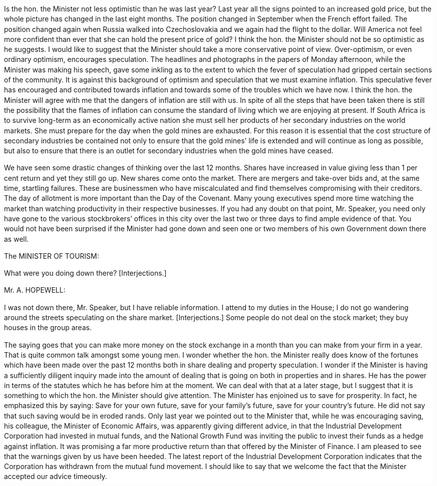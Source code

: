 <p>Is the hon. the Minister not less optimistic than he was last year? Last year all the signs pointed to an increased gold price, but the whole picture has changed in the last eight months. The position changed in September when the French effort failed. The position changed again when Russia walked into Czechoslovakia and we again had the flight to the dollar. Will America not feel more confident than ever that she can hold the present price of gold? I think the hon. the Minister should not be so optimistic as he suggests. I would like to suggest that the Minister should take a more conservative point of view. Over-optimism, or even ordinary optimism, encourages speculation. The headlines and photographs in the papers of Monday afternoon, while the Minister was making his speech, gave some inkling as to the extent to which the fever of speculation had gripped certain sections of the community. It is against this background of optimism and speculation that we must examine inflation. This speculative fever has encouraged and contributed towards inflation and towards some of the troubles which we have now. I think the hon. the Minister will agree with me that the dangers of inflation are still with us. In spite of all the steps that have been taken there is still the possibility that the flames of inflation can consume the standard of living which we are enjoying at present. If South Africa is to survive long-term as an economically active nation she must sell her products of her secondary industries on the world markets. She must prepare for the day when the gold mines are exhausted. For this reason it is essential that the cost structure of secondary industries be contained not only to ensure that the gold mines&#x2019; life is extended and will continue as long as possible, but also to ensure that there is an outlet for secondary industries when the gold mines have ceased.</p>

<p>We have seen some drastic changes of thinking over the last 12 months. Shares have increased in value giving less than 1 per cent return and yet they still go up. New shares come onto the market. There are mergers and <span class="col_0997-0998" refersTo="page_0518"/>take-over bids and, at the same time, startling failures. These are businessmen who have miscalculated and find themselves compromising with their creditors. The day of allotment is more important than the Day of the Covenant. Many young executives spend more time watching the market than watching productivity in their respective businesses. If you had any doubt on that point, Mr. Speaker, you need only have gone to the various stockbrokers&#x2019; offices in this city over the last two or three days to find ample evidence of that. You would not have been surprised if the Minister had gone down and seen one or two members of his own Government down there as well.</p>

</speech>

<speech by="#minister_of_tourism">

<from>The <person refersTo="hansard_za">MINISTER OF TOURISM</person>:</from>

<p>What were you doing down there? [Interjections.]</p>

</speech>

<speech by="#hopewell">

<from>Mr. <person refersTo="hansard_za">A. HOPEWELL</person>:</from>

<p>I was not down there, Mr. Speaker, but I have reliable information. I attend to my duties in the House; I do not go wandering around the streets speculating on the share market. [Interjections.] Some people do not deal on the stock market; they buy houses in the group areas.</p>

<p>The saying goes that you can make more money on the stock exchange in a month than you can make from your firm in a year. That is quite common talk amongst some young men. I wonder whether the hon. the Minister really does know of the fortunes which have been made over the past 12 months both in share dealing and property speculation. I wonder if the Minister is having a sufficiently diligent inquiry made into the amount of dealing that is going on both in properties and in shares. He has the power in terms of the statutes which he has before him at the moment. We can deal with that at a later stage, but I suggest that it is something to which the hon. the Minister should give attention. The Minister has enjoined us to save for prosperity. In fact, he emphasized this by saying: Save for your own future, save for your family&#x2019;s future, save for your country&#x2019;s future. He did not say that such saving would be in eroded rands. Only last year we pointed out to the Minister that, while he was encouraging saving, his colleague, the Minister of Economic Affairs, was apparently giving different advice, in that the Industrial Development Corporation had invested in mutual funds, and the National Growth Fund was inviting the public to invest their funds as a hedge against inflation. It was promising a far more productive return than that offered by the Minister of Finance. I am pleased to see that the warnings given by us have been heeded. The latest report of the Industrial Development Corporation indicates that the Corporation has withdrawn from the mutual fund movement. I should like to say that we welcome the fact that the Minister accepted our advice timeously.</p>